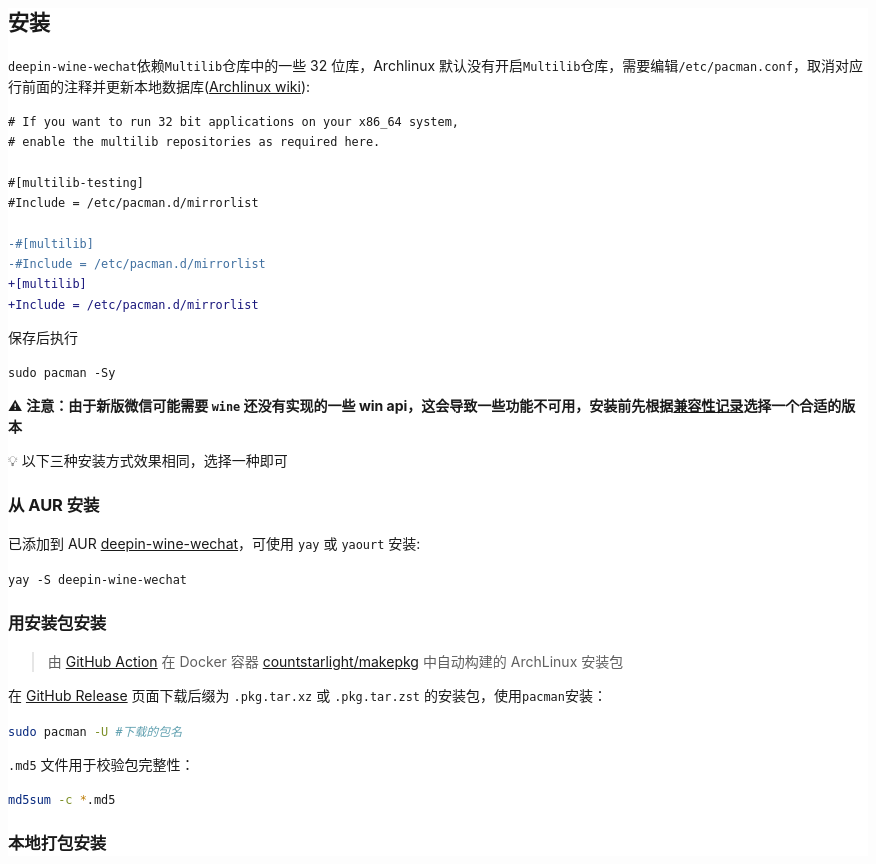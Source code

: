 ## 安装

`deepin-wine-wechat`依赖`Multilib`仓库中的一些 32 位库，Archlinux 默认没有开启`Multilib`仓库，需要编辑`/etc/pacman.conf`，取消对应行前面的注释并更新本地数据库([Archlinux wiki](https://wiki.archlinux.org/index.php/Official_repositories#multilib)):

```diff
# If you want to run 32 bit applications on your x86_64 system,
# enable the multilib repositories as required here.

#[multilib-testing]
#Include = /etc/pacman.d/mirrorlist

-#[multilib]
-#Include = /etc/pacman.d/mirrorlist
+[multilib]
+Include = /etc/pacman.d/mirrorlist
```

保存后执行

```shell
sudo pacman -Sy
```

:warning: **注意：由于新版微信可能需要 `wine` 还没有实现的一些 win api，这会导致一些功能不可用，安装前先根据[兼容性记录](#兼容性记录)选择一个合适的版本**

:bulb: 以下三种安装方式效果相同，选择一种即可

### 从 AUR 安装

已添加到 AUR [deepin-wine-wechat](https://aur.archlinux.org/packages/deepin-wine-wechat/)，可使用 `yay` 或 `yaourt` 安装:

```shell
yay -S deepin-wine-wechat
```

### 用安装包安装

> 由 [GitHub Action](https://github.com/vufa/deepin-wine-wechat-arch/actions) 在 Docker 容器 [countstarlight/makepkg](https://hub.docker.com/r/countstarlight/makepkg) 中自动构建的 ArchLinux 安装包

在 [GitHub Release](https://github.com/vufa/deepin-wine-wechat-arch/releases) 页面下载后缀为 `.pkg.tar.xz` 或 `.pkg.tar.zst` 的安装包，使用`pacman`安装：

```bash
sudo pacman -U #下载的包名
```

`.md5` 文件用于校验包完整性：

```bash
md5sum -c *.md5
```

### 本地打包安装
